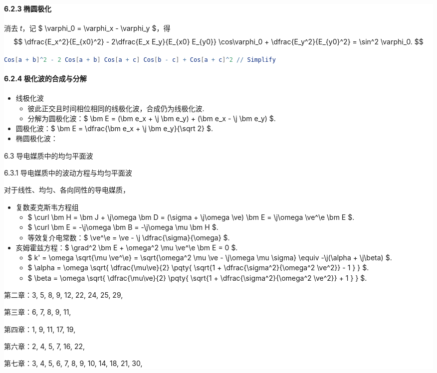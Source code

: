 #### 6.2.3  椭圆极化

消去 $t$，记 $ \varphi_0 = \varphi_x - \varphi_y $，得
$$
\dfrac{E_x^2}{E_{x0}^2} - 2\dfrac{E_x E_y}{E_{x0} E_{y0}} \cos\varphi_0 + \dfrac{E_y^2}{E_{y0}^2} = \sin^2 \varphi_0.
$$

```mathematica
Cos[a + b]^2 - 2 Cos[a + b] Cos[a + c] Cos[b - c] + Cos[a + c]^2 // Simplify
```



#### 6.2.4  极化波的合成与分解

- 线极化波
  - 彼此正交且时间相位相同的线极化波，合成仍为线极化波.
  - 分解为圆极化波：$ \bm E = (\bm e_x + \j \bm e_y) + (\bm e_x - \j \bm e_y) $.
- 圆极化波：$ \bm E = \dfrac{\bm e_x + \j \bm e_y}{\sqrt 2} $.
- 椭圆极化波：



6.3  导电媒质中的均匀平面波

6.3.1  导电媒质中的波动方程与均匀平面波

对于线性、均匀、各向同性的导电媒质，

- 复数麦克斯韦方程组
  - $ \curl \bm H = \bm J + \j\omega \bm D = (\sigma + \j\omega \ve) \bm E = \j\omega \ve^\e \bm E $.
  - $ \curl \bm E = -\j\omega \bm B = -\j\omega \mu \bm H $.
  - 等效复介电常数：$ \ve^\e = \ve - \j \dfrac{\sigma}{\omega} $.
- 亥姆霍兹方程：$ \grad^2 \bm E + \omega^2 \mu \ve^\e \bm E = 0 $.
  - $ k' = \omega \sqrt{\mu \ve^\e} = \sqrt{\omega^2 \mu \ve - \j\omega \mu \sigma} \equiv -\j(\alpha + \j\beta) $.
  - $ \alpha = \omega \sqrt{
    	\dfrac{\mu\ve}{2} \pqty{
    		\sqrt{1 + \dfrac{\sigma^2}{\omega^2 \ve^2}} - 1
    	}
    } $.
  - $ \beta = \omega \sqrt{
    	\dfrac{\mu\ve}{2} \pqty{
    		\sqrt{1 + \dfrac{\sigma^2}{\omega^2 \ve^2}} + 1
    	}
    } $.










第二章：3, 5, 8, 9, 12, 22, 24, 25, 29,

第三章：6, 7, 8, 9, 11,

第四章：1, 9, 11, 17, 19,

第六章：2, 4, 5, 7, 16, 22,

第七章：3, 4, 5, 6, 7, 8, 9, 10, 14, 18, 21, 30,















